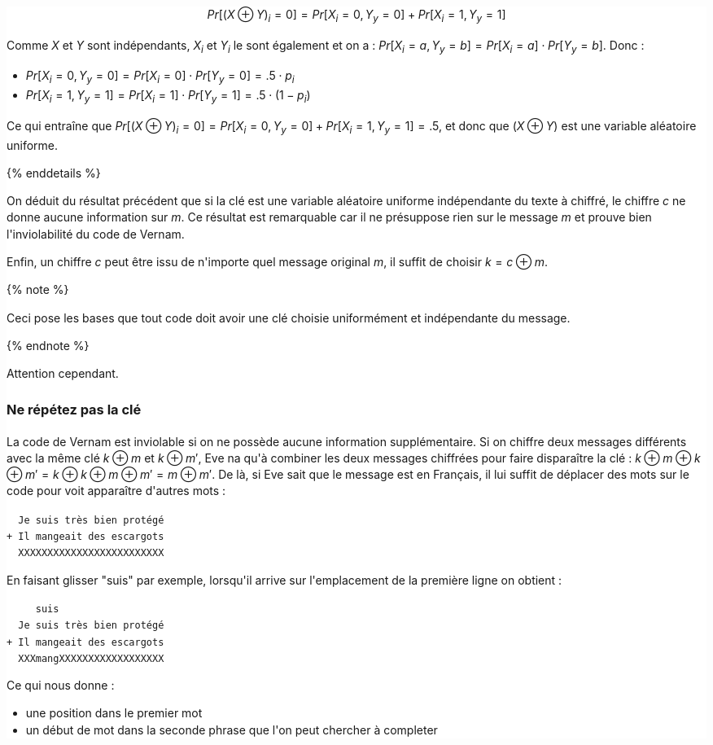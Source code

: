 $$
Pr[(X \oplus Y)_i = 0] = Pr[X_i = 0, Y_y = 0] + Pr[X_i = 1, Y_y = 1]
$$

Comme $X$ et $Y$ sont indépendants, $X_i$ et $Y_i$ le sont également et on a : $Pr[X_i = a, Y_y = b] = Pr[X_i = a]\cdot Pr[Y_y = b]$. Donc :

- $Pr[X_i = 0, Y_y = 0] = Pr[X_i = 0]\cdot Pr[Y_y = 0] = .5\cdot p_i$
- $Pr[X_i = 1, Y_y = 1] = Pr[X_i = 1]\cdot Pr[Y_y = 1] = .5\cdot (1-p_i)$

Ce qui entraîne que $Pr[(X \oplus Y)_i = 0] = Pr[X_i = 0, Y_y = 0] + Pr[X_i = 1, Y_y = 1] = .5$, et donc que $(X \oplus Y)$ est une variable aléatoire uniforme.

{% enddetails %}

On déduit du résultat précédent que si la clé est une variable aléatoire uniforme indépendante du texte à chiffré, le chiffre $c$ ne donne aucune information sur $m$. Ce résultat est remarquable car il ne présuppose rien sur le message $m$ et prouve bien l'inviolabilité du code de Vernam.

Enfin, un chiffre $c$ peut être issu de n'importe quel message original $m$, il suffit de choisir $k = c\oplus m$.

{% note %}

Ceci pose les bases que tout code doit avoir une clé choisie uniformément et indépendante du message.

{% endnote %}

Attention cependant.

### Ne répétez pas la clé

La code de Vernam est inviolable si on ne possède aucune information supplémentaire. Si on chiffre deux messages différents avec la même clé $k \oplus m$ et $k \oplus m'$, Eve na qu'à combiner les deux messages chiffrées pour faire disparaître la clé : $k \oplus m \oplus k \oplus m' = k \oplus k \oplus m \oplus m' = m \oplus m'$. De là, si Eve sait que le message est en Français, il lui suffit de déplacer des mots sur le code pour voit apparaître d'autres mots :

```
  Je suis très bien protégé
+ Il mangeait des escargots
  XXXXXXXXXXXXXXXXXXXXXXXXX
```

En faisant glisser "suis" par exemple, lorsqu'il arrive sur l'emplacement de la première ligne on obtient :

```
     suis
  Je suis très bien protégé
+ Il mangeait des escargots 
  XXXmangXXXXXXXXXXXXXXXXXX
```

Ce qui nous donne :

- une position dans le premier mot
- un début de mot dans la seconde phrase que l'on peut chercher à completer
